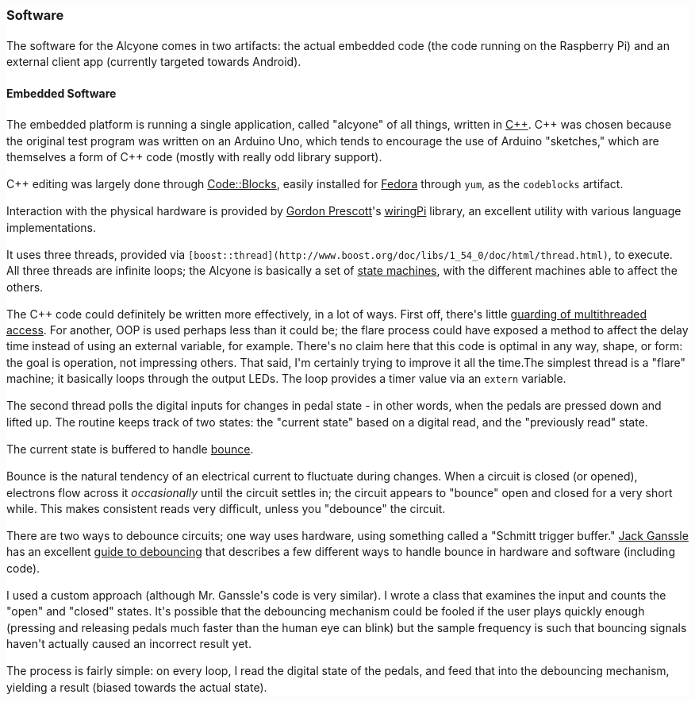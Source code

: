 
### Software


The software for the Alcyone comes in two artifacts: the actual embedded code (the code running on the Raspberry Pi) and an external client app (currently targeted towards Android).


#### Embedded Software


The embedded platform is running a single application, called "alcyone" of all things, written in [C++](http://cplusplus.com). C++ was chosen because the original test program was written on an Arduino Uno, which tends to encourage the use of Arduino "sketches," which are themselves a form of C++ code (mostly with really odd library support).

C++ editing was largely done through [Code::Blocks](http://www.codeblocks.org/), easily installed for [Fedora](http://fedoraproject.org) through `yum`, as the `codeblocks` artifact.

Interaction with the physical hardware is provided by [Gordon Prescott](http://drogon.net/)'s [wiringPi](http://wiringpi.com/) library, an excellent utility with various language implementations.

It uses three threads, provided via `[boost::thread](http://www.boost.org/doc/libs/1_54_0/doc/html/thread.html)`, to execute. All three threads are infinite loops; the Alcyone is basically a set of [state machines](https://en.wikipedia.org/wiki/Finite-state_machine), with the different machines able to affect the others.

The C++ code could definitely be written more effectively, in a lot of ways. First off, there's little [guarding of multithreaded access](http://en.cppreference.com/w/cpp/thread/mutex). For another, OOP is used perhaps less than it could be; the flare process could have exposed a method to affect the delay time instead of using an external variable, for example. There's no claim here that this code is optimal in any way, shape, or form: the goal is operation, not impressing others. That said, I'm certainly trying to improve it all the time.The simplest thread is a "flare" machine; it basically loops through the output LEDs. The loop provides a timer value via an `extern` variable.

The second thread polls the digital inputs for changes in pedal state - in other words, when the pedals are pressed down and lifted up. The routine keeps track of two states: the "current state" based on a digital read, and the "previously read" state.

The current state is buffered to handle [bounce](http://www.elexp.com/t_bounc.htm).

Bounce is the natural tendency of an electrical current to fluctuate during changes. When a circuit is closed (or opened), electrons flow across it _occasionally_ until the circuit settles in; the circuit appears to "bounce" open and closed for a very short while. This makes consistent reads very difficult, unless you "debounce" the circuit.

There are two ways to debounce circuits; one way uses hardware, using something called a "Schmitt trigger buffer." [Jack Ganssle](http://www.ganssle.com/) has an excellent [guide to debouncing](http://www.eng.utah.edu/~cs5780/debouncing.pdf) that describes a few different ways to handle bounce in hardware and software (including code).

I used a custom approach (although Mr. Ganssle's code is very similar). I wrote a class that examines the input and counts the "open" and "closed" states. It's possible that the debouncing mechanism could be fooled if the user plays quickly enough (pressing and releasing pedals much faster than the human eye can blink) but the sample frequency is such that bouncing signals haven't actually caused an incorrect result yet.

The process is fairly simple: on every loop, I read the digital state of the pedals, and feed that into the debouncing mechanism, yielding a result (biased towards the actual state).
